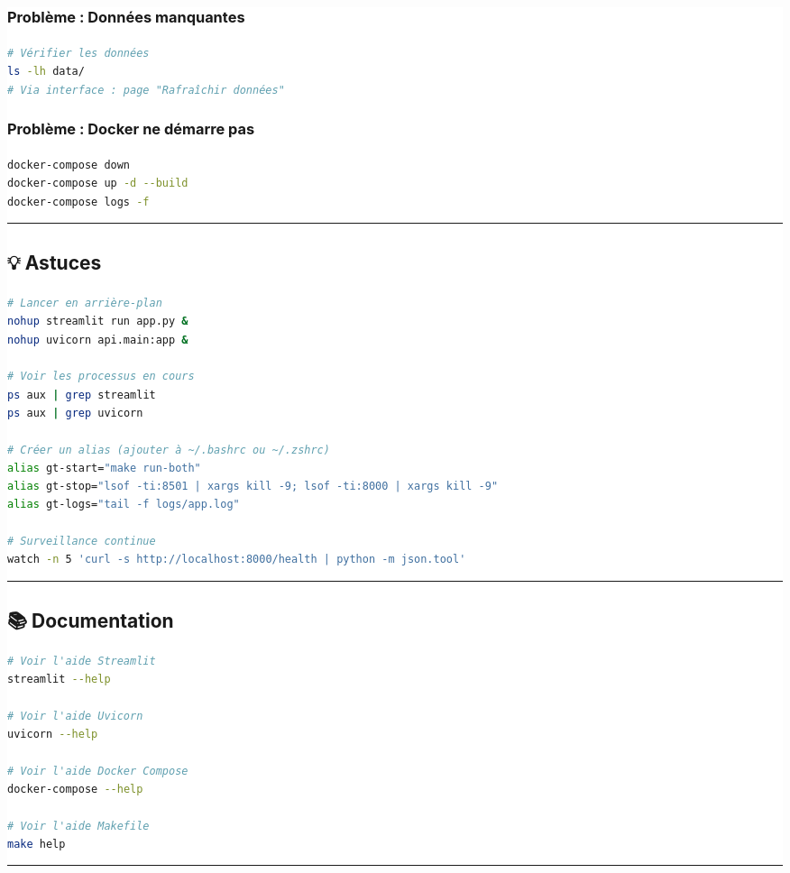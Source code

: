 ### Problème : Données manquantes
```bash
# Vérifier les données
ls -lh data/
# Via interface : page "Rafraîchir données"
```

### Problème : Docker ne démarre pas
```bash
docker-compose down
docker-compose up -d --build
docker-compose logs -f
```

---

## 💡 Astuces

```bash
# Lancer en arrière-plan
nohup streamlit run app.py &
nohup uvicorn api.main:app &

# Voir les processus en cours
ps aux | grep streamlit
ps aux | grep uvicorn

# Créer un alias (ajouter à ~/.bashrc ou ~/.zshrc)
alias gt-start="make run-both"
alias gt-stop="lsof -ti:8501 | xargs kill -9; lsof -ti:8000 | xargs kill -9"
alias gt-logs="tail -f logs/app.log"

# Surveillance continue
watch -n 5 'curl -s http://localhost:8000/health | python -m json.tool'
```

---

## 📚 Documentation

```bash
# Voir l'aide Streamlit
streamlit --help

# Voir l'aide Uvicorn
uvicorn --help

# Voir l'aide Docker Compose
docker-compose --help

# Voir l'aide Makefile
make help
```

---